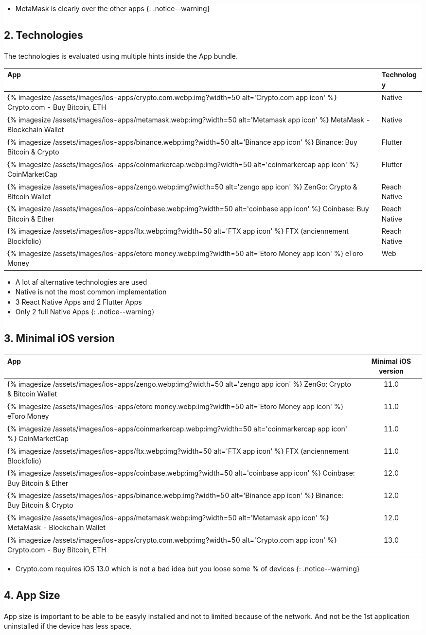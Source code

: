 - MetaMask is clearly over the other apps
{: .notice--warning}

## 2. Technologies 

The technologies is evaluated using multiple hints inside the App bundle.

| App | Technology  |
| :---     |  :--- |
| {% imagesize /assets/images/ios-apps/crypto.com.webp:img?width=50 alt='Crypto.com app icon' %} Crypto.com - Buy Bitcoin, ETH      | Native | 
| {% imagesize /assets/images/ios-apps/metamask.webp:img?width=50 alt='Metamask app icon' %} MetaMask - Blockchain Wallet           | Native |
| {% imagesize /assets/images/ios-apps/binance.webp:img?width=50 alt='Binance app icon' %} Binance: Buy Bitcoin & Crypto            | Flutter | 
| {% imagesize /assets/images/ios-apps/coinmarkercap.webp:img?width=50 alt='coinmarkercap app icon' %} CoinMarketCap                | Flutter | 
| {% imagesize /assets/images/ios-apps/zengo.webp:img?width=50 alt='zengo app icon' %} ZenGo: Crypto & Bitcoin Wallet               | Reach Native | 
| {% imagesize /assets/images/ios-apps/coinbase.webp:img?width=50 alt='coinbase app icon' %} Coinbase: Buy Bitcoin & Ether          | Reach Native | 
| {% imagesize /assets/images/ios-apps/ftx.webp:img?width=50 alt='FTX app icon' %} FTX (anciennement Blockfolio)                    | Reach Native | 
| {% imagesize /assets/images/ios-apps/etoro money.webp:img?width=50 alt='Etoro Money app icon' %} eToro Money                      | Web | 

- A lot af alternative technologies are used
- Native is not the most common implementation
- 3 React Native Apps and 2 Flutter Apps
- Only 2 full Native Apps
{: .notice--warning}

## 3. Minimal iOS version 

| App | Minimal iOS version  |
| :---        |     :---: |
| {% imagesize /assets/images/ios-apps/zengo.webp:img?width=50 alt='zengo app icon' %} ZenGo: Crypto & Bitcoin Wallet    | 11.0 | 
| {% imagesize /assets/images/ios-apps/etoro money.webp:img?width=50 alt='Etoro Money app icon' %} eToro Money                       | 11.0 |
| {% imagesize /assets/images/ios-apps/coinmarkercap.webp:img?width=50 alt='coinmarkercap app icon' %} CoinMarketCap                     | 11.0 | 
| {% imagesize /assets/images/ios-apps/ftx.webp:img?width=50 alt='FTX app icon' %} FTX (anciennement Blockfolio)     | 11.0 | 
| {% imagesize /assets/images/ios-apps/coinbase.webp:img?width=50 alt='coinbase app icon' %} Coinbase: Buy Bitcoin & Ether     | 12.0 | 
| {% imagesize /assets/images/ios-apps/binance.webp:img?width=50 alt='Binance app icon' %} Binance: Buy Bitcoin & Crypto     | 12.0 | 
| {% imagesize /assets/images/ios-apps/metamask.webp:img?width=50 alt='Metamask app icon' %} MetaMask - Blockchain Wallet      | 12.0 | 
| {% imagesize /assets/images/ios-apps/crypto.com.webp:img?width=50 alt='Crypto.com app icon' %} Crypto.com - Buy Bitcoin, ETH     | 13.0 | 

- Crypto.com requires iOS 13.0 which is not a bad idea but you loose some % of devices
{: .notice--warning}

## 4. App Size
App size is important to be able to be easyly installed and not to limited because of the network.
And not be the 1st application uninstalled if the device has less space.

